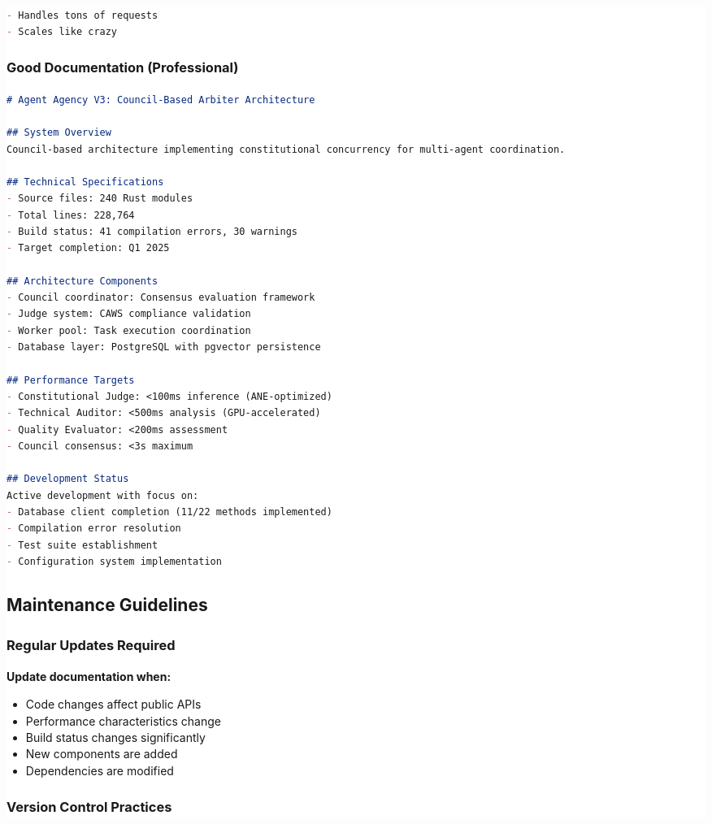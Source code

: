 ```markdown
- Handles tons of requests
- Scales like crazy
```

### Good Documentation (Professional)

```markdown
# Agent Agency V3: Council-Based Arbiter Architecture

## System Overview
Council-based architecture implementing constitutional concurrency for multi-agent coordination.

## Technical Specifications
- Source files: 240 Rust modules
- Total lines: 228,764
- Build status: 41 compilation errors, 30 warnings
- Target completion: Q1 2025

## Architecture Components
- Council coordinator: Consensus evaluation framework
- Judge system: CAWS compliance validation
- Worker pool: Task execution coordination
- Database layer: PostgreSQL with pgvector persistence

## Performance Targets
- Constitutional Judge: <100ms inference (ANE-optimized)
- Technical Auditor: <500ms analysis (GPU-accelerated)
- Quality Evaluator: <200ms assessment
- Council consensus: <3s maximum

## Development Status
Active development with focus on:
- Database client completion (11/22 methods implemented)
- Compilation error resolution
- Test suite establishment
- Configuration system implementation
```

## Maintenance Guidelines

### Regular Updates Required

**Update documentation when:**
- Code changes affect public APIs
- Performance characteristics change
- Build status changes significantly
- New components are added
- Dependencies are modified

### Version Control Practices
